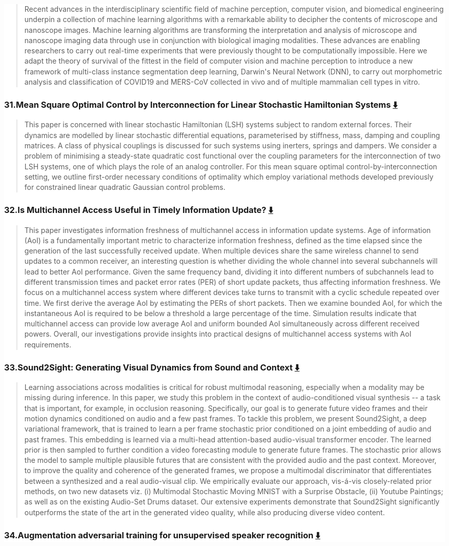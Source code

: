 >  Recent advances in the interdisciplinary scientific field of machine perception, computer vision, and biomedical engineering underpin a collection of machine learning algorithms with a remarkable ability to decipher the contents of microscope and nanoscope images. Machine learning algorithms are transforming the interpretation and analysis of microscope and nanoscope imaging data through use in conjunction with biological imaging modalities. These advances are enabling researchers to carry out real-time experiments that were previously thought to be computationally impossible. Here we adapt the theory of survival of the fittest in the field of computer vision and machine perception to introduce a new framework of multi-class instance segmentation deep learning, Darwin's Neural Network (DNN), to carry out morphometric analysis and classification of COVID19 and MERS-CoV collected in vivo and of multiple mammalian cell types in vitro.      
### 31.Mean Square Optimal Control by Interconnection for Linear Stochastic Hamiltonian Systems  [ :arrow_down: ](https://arxiv.org/pdf/2007.11649.pdf)
>  This paper is concerned with linear stochastic Hamiltonian (LSH) systems subject to random external forces. Their dynamics are modelled by linear stochastic differential equations, parameterised by stiffness, mass, damping and coupling matrices. A class of physical couplings is discussed for such systems using inerters, springs and dampers. We consider a problem of minimising a steady-state quadratic cost functional over the coupling parameters for the interconnection of two LSH systems, one of which plays the role of an analog controller. For this mean square optimal control-by-interconnection setting, we outline first-order necessary conditions of optimality which employ variational methods developed previously for constrained linear quadratic Gaussian control problems.      
### 32.Is Multichannel Access Useful in Timely Information Update?  [ :arrow_down: ](https://arxiv.org/pdf/2007.12136.pdf)
>  This paper investigates information freshness of multichannel access in information update systems. Age of information (AoI) is a fundamentally important metric to characterize information freshness, defined as the time elapsed since the generation of the last successfully received update. When multiple devices share the same wireless channel to send updates to a common receiver, an interesting question is whether dividing the whole channel into several subchannels will lead to better AoI performance. Given the same frequency band, dividing it into different numbers of subchannels lead to different transmission times and packet error rates (PER) of short update packets, thus affecting information freshness. We focus on a multichannel access system where different devices take turns to transmit with a cyclic schedule repeated over time. We first derive the average AoI by estimating the PERs of short packets. Then we examine bounded AoI, for which the instantaneous AoI is required to be below a threshold a large percentage of the time. Simulation results indicate that multichannel access can provide low average AoI and uniform bounded AoI simultaneously across different received powers. Overall, our investigations provide insights into practical designs of multichannel access systems with AoI requirements.      
### 33.Sound2Sight: Generating Visual Dynamics from Sound and Context  [ :arrow_down: ](https://arxiv.org/pdf/2007.12130.pdf)
>  Learning associations across modalities is critical for robust multimodal reasoning, especially when a modality may be missing during inference. In this paper, we study this problem in the context of audio-conditioned visual synthesis -- a task that is important, for example, in occlusion reasoning. Specifically, our goal is to generate future video frames and their motion dynamics conditioned on audio and a few past frames. To tackle this problem, we present Sound2Sight, a deep variational framework, that is trained to learn a per frame stochastic prior conditioned on a joint embedding of audio and past frames. This embedding is learned via a multi-head attention-based audio-visual transformer encoder. The learned prior is then sampled to further condition a video forecasting module to generate future frames. The stochastic prior allows the model to sample multiple plausible futures that are consistent with the provided audio and the past context. Moreover, to improve the quality and coherence of the generated frames, we propose a multimodal discriminator that differentiates between a synthesized and a real audio-visual clip. We empirically evaluate our approach, vis-á-vis closely-related prior methods, on two new datasets viz. (i) Multimodal Stochastic Moving MNIST with a Surprise Obstacle, (ii) Youtube Paintings; as well as on the existing Audio-Set Drums dataset. Our extensive experiments demonstrate that Sound2Sight significantly outperforms the state of the art in the generated video quality, while also producing diverse video content.      
### 34.Augmentation adversarial training for unsupervised speaker recognition  [ :arrow_down: ](https://arxiv.org/pdf/2007.12085.pdf)